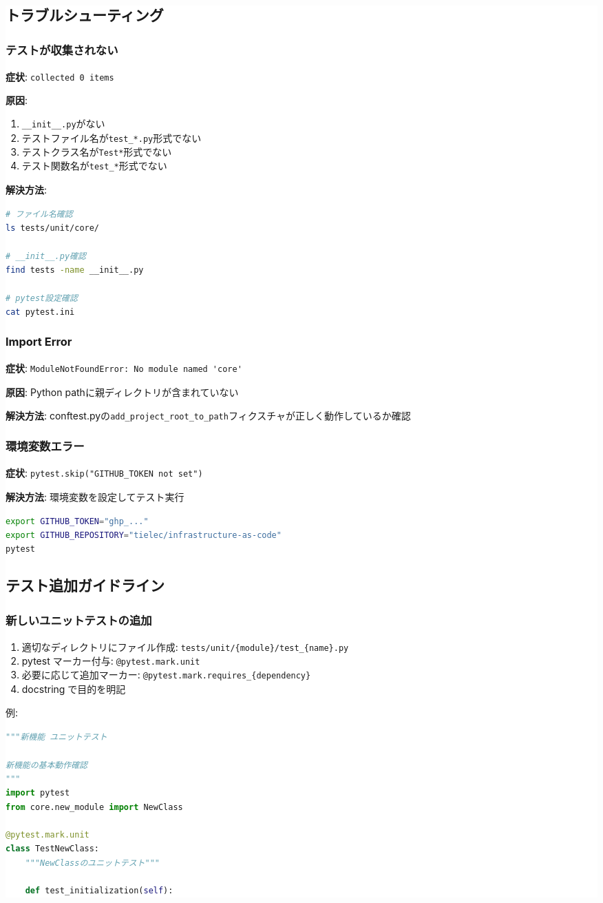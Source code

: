 ## トラブルシューティング

### テストが収集されない

**症状**: `collected 0 items`

**原因**:
1. `__init__.py`がない
2. テストファイル名が`test_*.py`形式でない
3. テストクラス名が`Test*`形式でない
4. テスト関数名が`test_*`形式でない

**解決方法**:
```bash
# ファイル名確認
ls tests/unit/core/

# __init__.py確認
find tests -name __init__.py

# pytest設定確認
cat pytest.ini
```

### Import Error

**症状**: `ModuleNotFoundError: No module named 'core'`

**原因**: Python pathに親ディレクトリが含まれていない

**解決方法**: conftest.pyの`add_project_root_to_path`フィクスチャが正しく動作しているか確認

### 環境変数エラー

**症状**: `pytest.skip("GITHUB_TOKEN not set")`

**解決方法**: 環境変数を設定してテスト実行
```bash
export GITHUB_TOKEN="ghp_..."
export GITHUB_REPOSITORY="tielec/infrastructure-as-code"
pytest
```

## テスト追加ガイドライン

### 新しいユニットテストの追加

1. 適切なディレクトリにファイル作成: `tests/unit/{module}/test_{name}.py`
2. pytest マーカー付与: `@pytest.mark.unit`
3. 必要に応じて追加マーカー: `@pytest.mark.requires_{dependency}`
4. docstring で目的を明記

例:
```python
"""新機能 ユニットテスト

新機能の基本動作確認
"""
import pytest
from core.new_module import NewClass

@pytest.mark.unit
class TestNewClass:
    """NewClassのユニットテスト"""

    def test_initialization(self):
```